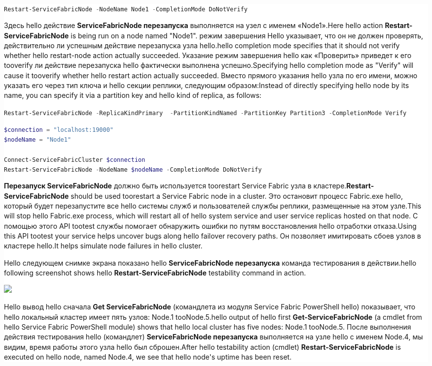 ```powershell
Restart-ServiceFabricNode -NodeName Node1 -CompletionMode DoNotVerify
```

<span data-ttu-id="e2596-218">Здесь hello действие **ServiceFabricNode перезапуска** выполняется на узел с именем «Node1».</span><span class="sxs-lookup"><span data-stu-id="e2596-218">Here hello action **Restart-ServiceFabricNode** is being run on a node named "Node1".</span></span> <span data-ttu-id="e2596-219">режим завершения Hello указывает, что он не должен проверять, действительно ли успешным действие перезапуска узла hello.</span><span class="sxs-lookup"><span data-stu-id="e2596-219">hello completion mode specifies that it should not verify whether hello restart-node action actually succeeded.</span></span> <span data-ttu-id="e2596-220">Указание режим завершения hello как «Проверить» приведет к его tooverify ли действие перезапуска hello фактически выполнена успешно.</span><span class="sxs-lookup"><span data-stu-id="e2596-220">Specifying hello completion mode as "Verify" will cause it tooverify whether hello restart action actually succeeded.</span></span> <span data-ttu-id="e2596-221">Вместо прямого указания hello узла по его имени, можно указать его через тип ключа и hello секции реплики, следующим образом:</span><span class="sxs-lookup"><span data-stu-id="e2596-221">Instead of directly specifying hello node by its name, you can specify it via a partition key and hello kind of replica, as follows:</span></span>

```powershell
Restart-ServiceFabricNode -ReplicaKindPrimary  -PartitionKindNamed -PartitionKey Partition3 -CompletionMode Verify
```


```powershell
$connection = "localhost:19000"
$nodeName = "Node1"

Connect-ServiceFabricCluster $connection
Restart-ServiceFabricNode -NodeName $nodeName -CompletionMode DoNotVerify
```

<span data-ttu-id="e2596-222">**Перезапуск ServiceFabricNode** должно быть используется toorestart Service Fabric узла в кластере.</span><span class="sxs-lookup"><span data-stu-id="e2596-222">**Restart-ServiceFabricNode** should be used toorestart a Service Fabric node in a cluster.</span></span> <span data-ttu-id="e2596-223">Это остановит процесс Fabric.exe hello, который будет перезапустите все hello системы служб и пользователей службы реплики, размещенные на этом узле.</span><span class="sxs-lookup"><span data-stu-id="e2596-223">This will stop hello Fabric.exe process, which will restart all of hello system service and user service replicas hosted on that node.</span></span> <span data-ttu-id="e2596-224">С помощью этого API tootest службы помогает обнаружить ошибки по путям восстановления hello отработки отказа.</span><span class="sxs-lookup"><span data-stu-id="e2596-224">Using this API tootest your service helps uncover bugs along hello failover recovery paths.</span></span> <span data-ttu-id="e2596-225">Он позволяет имитировать сбоев узлов в кластере hello.</span><span class="sxs-lookup"><span data-stu-id="e2596-225">It helps simulate node failures in hello cluster.</span></span>

<span data-ttu-id="e2596-226">Hello следующем снимке экрана показано hello **ServiceFabricNode перезапуска** команда тестирования в действии.</span><span class="sxs-lookup"><span data-stu-id="e2596-226">hello following screenshot shows hello **Restart-ServiceFabricNode** testability command in action.</span></span>

![](media/service-fabric-testability-actions/Restart-ServiceFabricNode.png)

<span data-ttu-id="e2596-227">Hello вывод hello сначала **Get ServiceFabricNode** (командлета из модуля Service Fabric PowerShell hello) показывает, что hello локальный кластер имеет пять узлов: Node.1 tooNode.5.</span><span class="sxs-lookup"><span data-stu-id="e2596-227">hello output of hello first **Get-ServiceFabricNode** (a cmdlet from hello Service Fabric PowerShell module) shows that hello local cluster has five nodes: Node.1 tooNode.5.</span></span> <span data-ttu-id="e2596-228">После выполнения действия тестирования hello (командлет) **ServiceFabricNode перезапуска** выполняется на узле hello с именем Node.4, мы видим, время работы этого узла hello был сброшен.</span><span class="sxs-lookup"><span data-stu-id="e2596-228">After hello testability action (cmdlet) **Restart-ServiceFabricNode** is executed on hello node, named Node.4, we see that hello node's uptime has been reset.</span></span>
